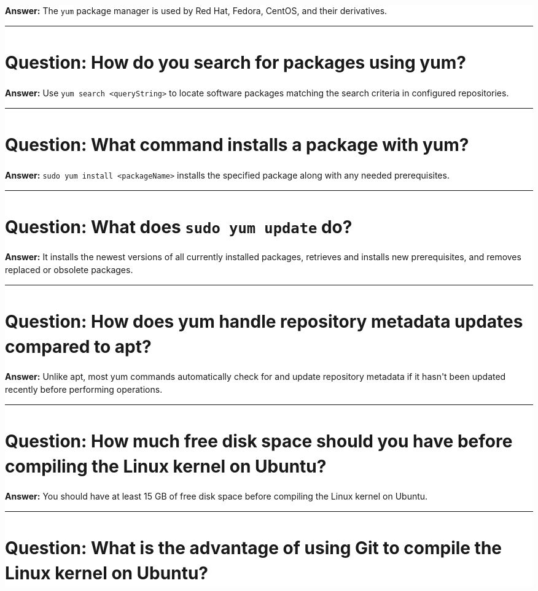 **Answer:**
The `yum` package manager is used by Red Hat, Fedora, CentOS, and their derivatives.

---

# Question: How do you search for packages using yum?

**Answer:**
Use `yum search <queryString>` to locate software packages matching the search criteria in configured repositories.

---

# Question: What command installs a package with yum?

**Answer:**
`sudo yum install <packageName>` installs the specified package along with any needed prerequisites.

---

# Question: What does `sudo yum update` do?

**Answer:**
It installs the newest versions of all currently installed packages, retrieves and installs new prerequisites, and removes replaced or obsolete packages.

---

# Question: How does yum handle repository metadata updates compared to apt?

**Answer:**
Unlike apt, most yum commands automatically check for and update repository metadata if it hasn't been updated recently before performing operations.

---

# Question: How much free disk space should you have before compiling the Linux kernel on Ubuntu?

**Answer:**
You should have at least 15 GB of free disk space before compiling the Linux kernel on Ubuntu.

---

# Question: What is the advantage of using Git to compile the Linux kernel on Ubuntu?
